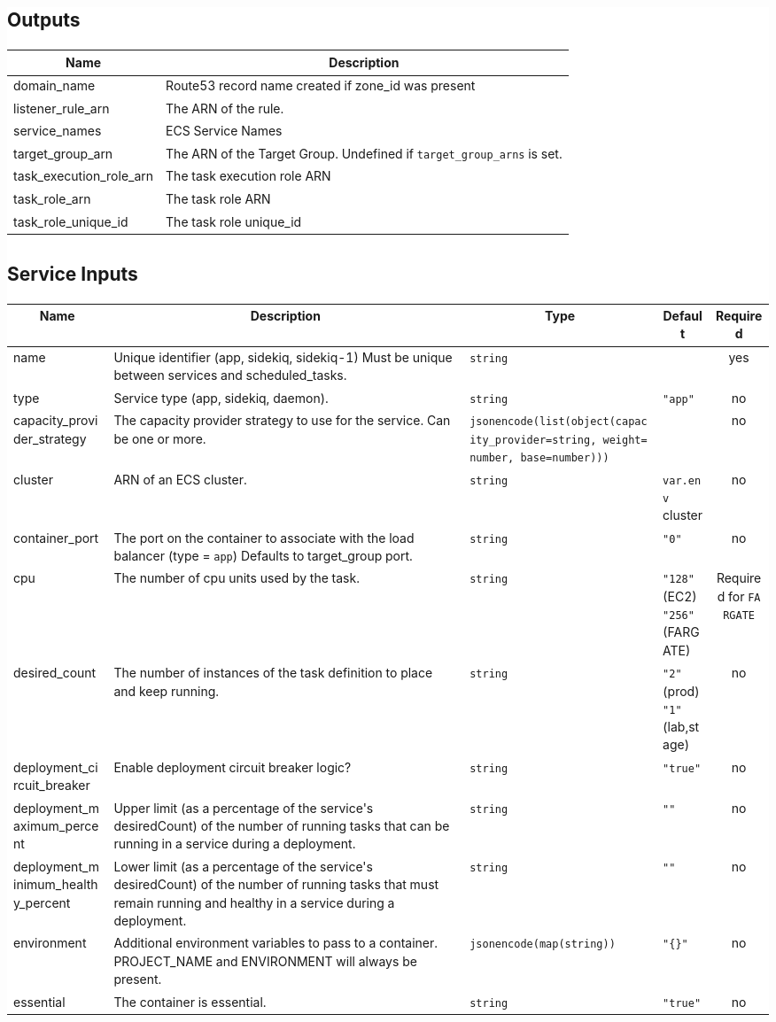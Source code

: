 ## Outputs

| Name | Description |
|------|-------------|
| domain\_name | Route53 record name created if zone\_id was present |
| listener\_rule\_arn | The ARN of the rule. |
| service\_names | ECS Service Names |
| target\_group\_arn | The ARN of the Target Group. Undefined if `target_group_arns` is set. |
| task\_execution\_role\_arn | The task execution role ARN |
| task\_role\_arn | The task role ARN |
| task\_role\_unique\_id | The task role unique\_id |


## Service Inputs

| Name                               | Description                                                                                                                                                                             | Type                                                                                                      | Default                          |        Required        |
|------------------------------------|-----------------------------------------------------------------------------------------------------------------------------------------------------------------------------------------|-----------------------------------------------------------------------------------------------------------|----------------------------------|:----------------------:|
| name                               | Unique identifier (app, sidekiq, sidekiq-1) Must be unique between services and scheduled_tasks.                                                                                        | `string`                                                                                                  |                                  |          yes           |
| type                               | Service type (app, sidekiq, daemon).                                                                                                                                                    | `string`                                                                                                  | `"app"`                          |           no           |
| capacity_provider_strategy         | The capacity provider strategy to use for the service. Can be one or more.                                                                                                              | `jsonencode(list(object(capacity_provider=string, weight=number, base=number)))`                          |                                  |           no           |
| cluster                            | ARN of an ECS cluster.                                                                                                                                                                  | `string`                                                                                                  | `var.env` cluster                |           no           |
| container_port                     | The port on the container to associate with the load balancer (type = `app`) Defaults to target_group port.                                                                             | `string`                                                                                                  | `"0"`                            |           no           |
| cpu                                | The number of cpu units used by the task.                                                                                                                                               | `string`                                                                                                  | `"128"`(EC2)<br>`"256"`(FARGATE) | Required for `FARGATE` |
| desired_count                      | The number of instances of the task definition to place and keep running.                                                                                                               | `string`                                                                                                  | `"2"`(prod)<br>`"1"`(lab,stage)  |           no           |
| deployment_circuit_breaker         | Enable deployment circuit breaker logic?                                                                                                                                                | `string`                                                                                                  | `"true"`                         |           no           |
| deployment_maximum_percent         | Upper limit (as a percentage of the service's desiredCount) of the number of running tasks that can be running in a service during a deployment.                                        | `string`                                                                                                  | `""`                             |           no           |
| deployment_minimum_healthy_percent | Lower limit (as a percentage of the service's desiredCount) of the number of running tasks that must remain running and healthy in a service during a deployment.                       | `string`                                                                                                  | `""`                             |           no           |
| environment                        | Additional environment variables to pass to a container. PROJECT_NAME and ENVIRONMENT will always be present.                                                                           | `jsonencode(map(string))`                                                                                 | `"{}"`                           |           no           |
| essential                          | The container is essential.                                                                                                                                                             | `string`                                                                                                  | `"true"`                         |           no           |